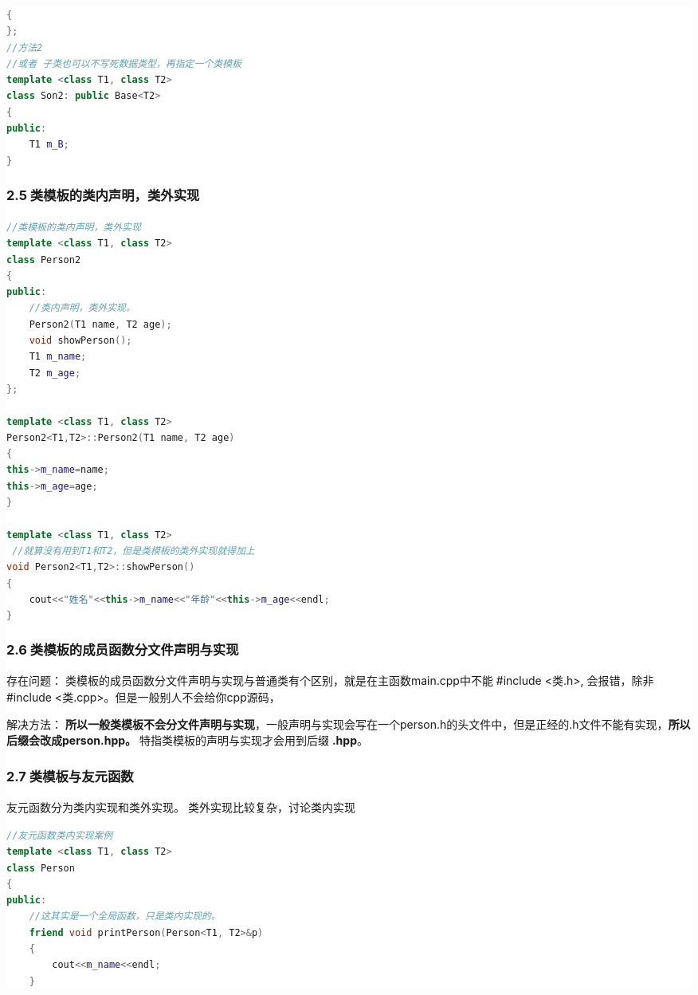 ```cpp
{
};
//方法2
//或者 子类也可以不写死数据类型，再指定一个类模板
template <class T1, class T2>
class Son2: public Base<T2>
{
public:
	T1 m_B;
}
```

### 2.5 类模板的类内声明，类外实现
```cpp
//类模板的类内声明，类外实现
template <class T1, class T2>
class Person2
{
public:
	//类内声明，类外实现。
    Person2(T1 name, T2 age);
    void showPerson();
    T1 m_name;
    T2 m_age;
};

template <class T1, class T2>
Person2<T1,T2>::Person2(T1 name, T2 age)
{
this->m_name=name;
this->m_age=age;
}

template <class T1, class T2>
 //就算没有用到T1和T2，但是类模板的类外实现就得加上
void Person2<T1,T2>::showPerson()
{
    cout<<"姓名"<<this->m_name<<"年龄"<<this->m_age<<endl;
}
```
### 2.6 类模板的成员函数分文件声明与实现
存在问题：
类模板的成员函数分文件声明与实现与普通类有个区别，就是在主函数main.cpp中不能 #include <类.h>, 会报错，除非#include <类.cpp>。但是一般别人不会给你cpp源码，

解决方法：
**所以一般类模板不会分文件声明与实现**，一般声明与实现会写在一个person.h的头文件中，但是正经的.h文件不能有实现，**所以后缀会改成person.hpp。** 特指类模板的声明与实现才会用到后缀 **.hpp**。

### 2.7 类模板与友元函数

友元函数分为类内实现和类外实现。
类外实现比较复杂，讨论类内实现
```cpp
//友元函数类内实现案例
template <class T1, class T2>
class Person
{
public:
	//这其实是一个全局函数，只是类内实现的。
	friend void printPerson(Person<T1, T2>&p)
	{
		cout<<m_name<<endl;
	}
```
